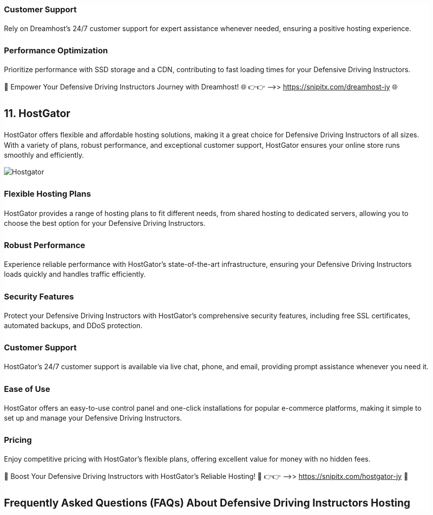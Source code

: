 ### Customer Support
Rely on Dreamhost’s 24/7 customer support for expert assistance whenever needed, ensuring a positive hosting experience.

### Performance Optimization
Prioritize performance with SSD storage and a CDN, contributing to fast loading times for your Defensive Driving Instructors.

🚀 Empower Your Defensive Driving Instructors Journey with Dreamhost! 🌐
👉👉 -->> https://snipitx.com/dreamhost-jy 🌐

## 11. HostGator

HostGator offers flexible and affordable hosting solutions, making it a great choice for Defensive Driving Instructors of all sizes. With a variety of plans, robust performance, and exceptional customer support, HostGator ensures your online store runs smoothly and efficiently.

![Hostgator](https://i.imgur.com/SNC0dSu.jpeg "Hostgator Hosting")

### Flexible Hosting Plans
HostGator provides a range of hosting plans to fit different needs, from shared hosting to dedicated servers, allowing you to choose the best option for your Defensive Driving Instructors.

### Robust Performance
Experience reliable performance with HostGator’s state-of-the-art infrastructure, ensuring your Defensive Driving Instructors loads quickly and handles traffic efficiently.

### Security Features
Protect your Defensive Driving Instructors with HostGator’s comprehensive security features, including free SSL certificates, automated backups, and DDoS protection.

### Customer Support
HostGator’s 24/7 customer support is available via live chat, phone, and email, providing prompt assistance whenever you need it.

### Ease of Use
HostGator offers an easy-to-use control panel and one-click installations for popular e-commerce platforms, making it simple to set up and manage your Defensive Driving Instructors.

### Pricing
Enjoy competitive pricing with HostGator’s flexible plans, offering excellent value for money with no hidden fees.

🌟 Boost Your Defensive Driving Instructors with HostGator’s Reliable Hosting! 🚀
👉👉 -->> https://snipitx.com/hostgator-jy 🚀

## Frequently Asked Questions (FAQs) About Defensive Driving Instructors Hosting
